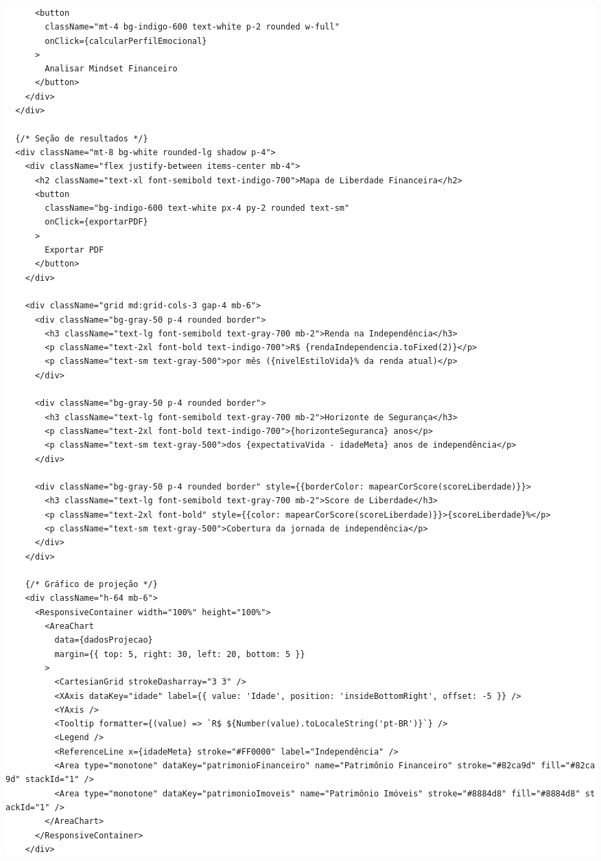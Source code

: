          <button 
            className="mt-4 bg-indigo-600 text-white p-2 rounded w-full"
            onClick={calcularPerfilEmocional}
          >
            Analisar Mindset Financeiro
          </button>
        </div>
      </div>
      
      {/* Seção de resultados */}
      <div className="mt-8 bg-white rounded-lg shadow p-4">
        <div className="flex justify-between items-center mb-4">
          <h2 className="text-xl font-semibold text-indigo-700">Mapa de Liberdade Financeira</h2>
          <button 
            className="bg-indigo-600 text-white px-4 py-2 rounded text-sm"
            onClick={exportarPDF}
          >
            Exportar PDF
          </button>
        </div>
        
        <div className="grid md:grid-cols-3 gap-4 mb-6">
          <div className="bg-gray-50 p-4 rounded border">
            <h3 className="text-lg font-semibold text-gray-700 mb-2">Renda na Independência</h3>
            <p className="text-2xl font-bold text-indigo-700">R$ {rendaIndependencia.toFixed(2)}</p>
            <p className="text-sm text-gray-500">por mês ({nivelEstiloVida}% da renda atual)</p>
          </div>
          
          <div className="bg-gray-50 p-4 rounded border">
            <h3 className="text-lg font-semibold text-gray-700 mb-2">Horizonte de Segurança</h3>
            <p className="text-2xl font-bold text-indigo-700">{horizonteSeguranca} anos</p>
            <p className="text-sm text-gray-500">dos {expectativaVida - idadeMeta} anos de independência</p>
          </div>
          
          <div className="bg-gray-50 p-4 rounded border" style={{borderColor: mapearCorScore(scoreLiberdade)}}>
            <h3 className="text-lg font-semibold text-gray-700 mb-2">Score de Liberdade</h3>
            <p className="text-2xl font-bold" style={{color: mapearCorScore(scoreLiberdade)}}>{scoreLiberdade}%</p>
            <p className="text-sm text-gray-500">Cobertura da jornada de independência</p>
          </div>
        </div>
        
        {/* Gráfico de projeção */}
        <div className="h-64 mb-6">
          <ResponsiveContainer width="100%" height="100%">
            <AreaChart
              data={dadosProjecao}
              margin={{ top: 5, right: 30, left: 20, bottom: 5 }}
            >
              <CartesianGrid strokeDasharray="3 3" />
              <XAxis dataKey="idade" label={{ value: 'Idade', position: 'insideBottomRight', offset: -5 }} />
              <YAxis />
              <Tooltip formatter={(value) => `R$ ${Number(value).toLocaleString('pt-BR')}`} />
              <Legend />
              <ReferenceLine x={idadeMeta} stroke="#FF0000" label="Independência" />
              <Area type="monotone" dataKey="patrimonioFinanceiro" name="Patrimônio Financeiro" stroke="#82ca9d" fill="#82ca9d" stackId="1" />
              <Area type="monotone" dataKey="patrimonioImoveis" name="Patrimônio Imóveis" stroke="#8884d8" fill="#8884d8" stackId="1" />
            </AreaChart>
          </ResponsiveContainer>
        </div>
        